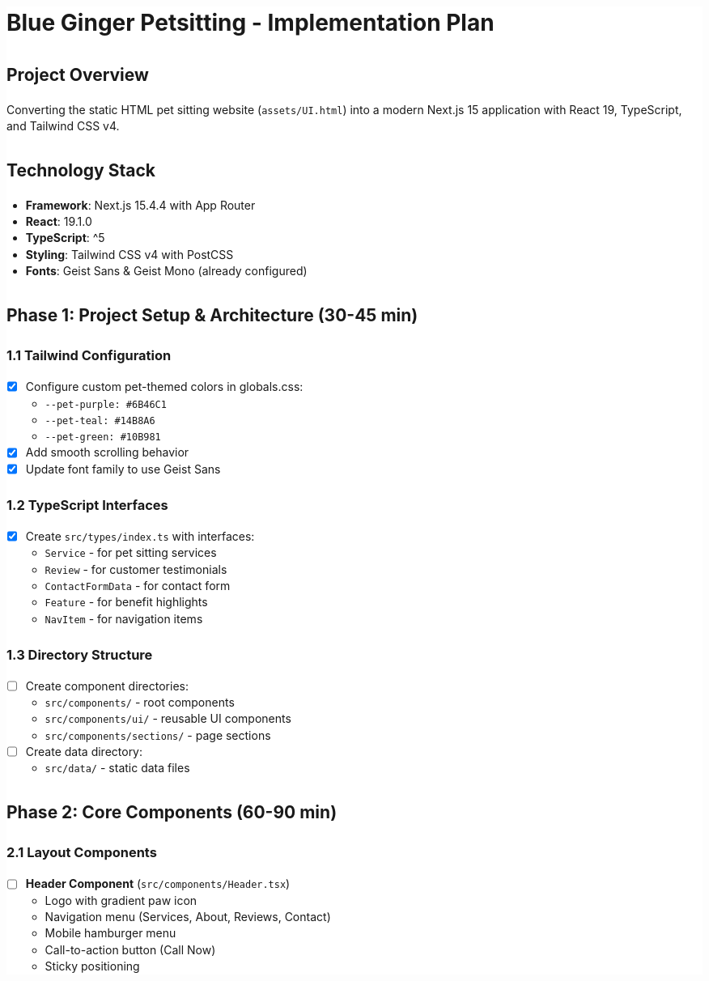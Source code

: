 # Blue Ginger Petsitting - Implementation Plan

## Project Overview
Converting the static HTML pet sitting website (`assets/UI.html`) into a modern Next.js 15 application with React 19, TypeScript, and Tailwind CSS v4.

## Technology Stack
- **Framework**: Next.js 15.4.4 with App Router
- **React**: 19.1.0
- **TypeScript**: ^5
- **Styling**: Tailwind CSS v4 with PostCSS
- **Fonts**: Geist Sans & Geist Mono (already configured)

## Phase 1: Project Setup & Architecture (30-45 min)

### 1.1 Tailwind Configuration
- [x] Configure custom pet-themed colors in globals.css:
  - `--pet-purple: #6B46C1`
  - `--pet-teal: #14B8A6` 
  - `--pet-green: #10B981`
- [x] Add smooth scrolling behavior
- [x] Update font family to use Geist Sans

### 1.2 TypeScript Interfaces
- [x] Create `src/types/index.ts` with interfaces:
  - `Service` - for pet sitting services
  - `Review` - for customer testimonials
  - `ContactFormData` - for contact form
  - `Feature` - for benefit highlights
  - `NavItem` - for navigation items

### 1.3 Directory Structure
- [ ] Create component directories:
  - `src/components/` - root components
  - `src/components/ui/` - reusable UI components
  - `src/components/sections/` - page sections
- [ ] Create data directory:
  - `src/data/` - static data files

## Phase 2: Core Components (60-90 min)

### 2.1 Layout Components
- [ ] **Header Component** (`src/components/Header.tsx`)
  - Logo with gradient paw icon
  - Navigation menu (Services, About, Reviews, Contact)
  - Mobile hamburger menu
  - Call-to-action button (Call Now)
  - Sticky positioning
